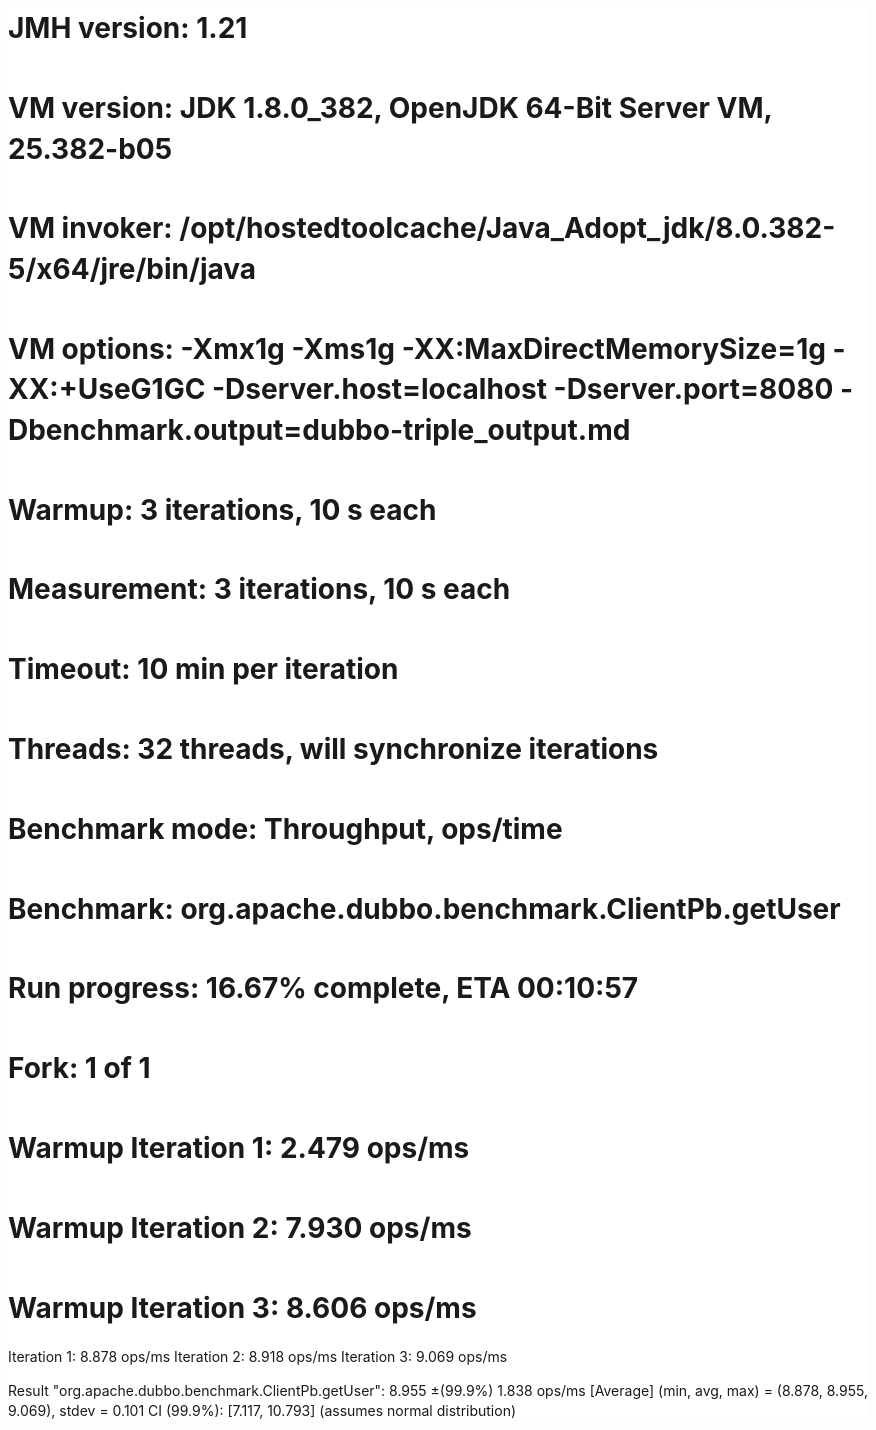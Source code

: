 
# JMH version: 1.21
# VM version: JDK 1.8.0_382, OpenJDK 64-Bit Server VM, 25.382-b05
# VM invoker: /opt/hostedtoolcache/Java_Adopt_jdk/8.0.382-5/x64/jre/bin/java
# VM options: -Xmx1g -Xms1g -XX:MaxDirectMemorySize=1g -XX:+UseG1GC -Dserver.host=localhost -Dserver.port=8080 -Dbenchmark.output=dubbo-triple_output.md
# Warmup: 3 iterations, 10 s each
# Measurement: 3 iterations, 10 s each
# Timeout: 10 min per iteration
# Threads: 32 threads, will synchronize iterations
# Benchmark mode: Throughput, ops/time
# Benchmark: org.apache.dubbo.benchmark.ClientPb.getUser

# Run progress: 16.67% complete, ETA 00:10:57
# Fork: 1 of 1
# Warmup Iteration   1: 2.479 ops/ms
# Warmup Iteration   2: 7.930 ops/ms
# Warmup Iteration   3: 8.606 ops/ms
Iteration   1: 8.878 ops/ms
Iteration   2: 8.918 ops/ms
Iteration   3: 9.069 ops/ms


Result "org.apache.dubbo.benchmark.ClientPb.getUser":
  8.955 ±(99.9%) 1.838 ops/ms [Average]
  (min, avg, max) = (8.878, 8.955, 9.069), stdev = 0.101
  CI (99.9%): [7.117, 10.793] (assumes normal distribution)
